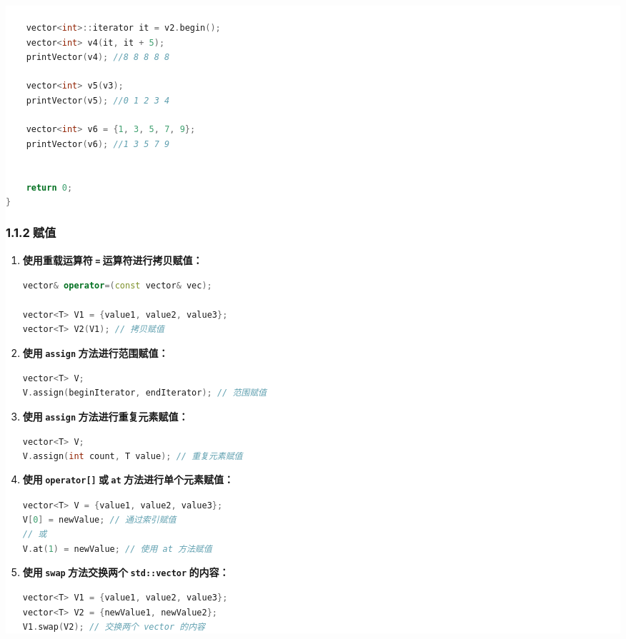 ```cpp

	vector<int>::iterator it = v2.begin();
	vector<int> v4(it, it + 5);
	printVector(v4); //8 8 8 8 8

	vector<int> v5(v3);
	printVector(v5); //0 1 2 3 4

	vector<int> v6 = {1, 3, 5, 7, 9};
	printVector(v6); //1 3 5 7 9


	return 0;
}
```

### 1.1.2 赋值

1. **使用重载运算符 `=` 运算符进行拷贝赋值：**

   ```cpp
   vector& operator=(const vector& vec);
   
   vector<T> V1 = {value1, value2, value3};
   vector<T> V2(V1); // 拷贝赋值
   ```

2. **使用 `assign` 方法进行范围赋值：**

   ```cpp
   vector<T> V;
   V.assign(beginIterator, endIterator); // 范围赋值
   ```

3. **使用 `assign` 方法进行重复元素赋值：**

   ```cpp
   vector<T> V;
   V.assign(int count, T value); // 重复元素赋值
   ```

4. **使用 `operator[]` 或 `at` 方法进行单个元素赋值：**

   ```cpp
   vector<T> V = {value1, value2, value3};
   V[0] = newValue; // 通过索引赋值
   // 或
   V.at(1) = newValue; // 使用 at 方法赋值
   ```

5. **使用 `swap` 方法交换两个 `std::vector` 的内容：**

   ```cpp
   vector<T> V1 = {value1, value2, value3};
   vector<T> V2 = {newValue1, newValue2};
   V1.swap(V2); // 交换两个 vector 的内容
   ```
